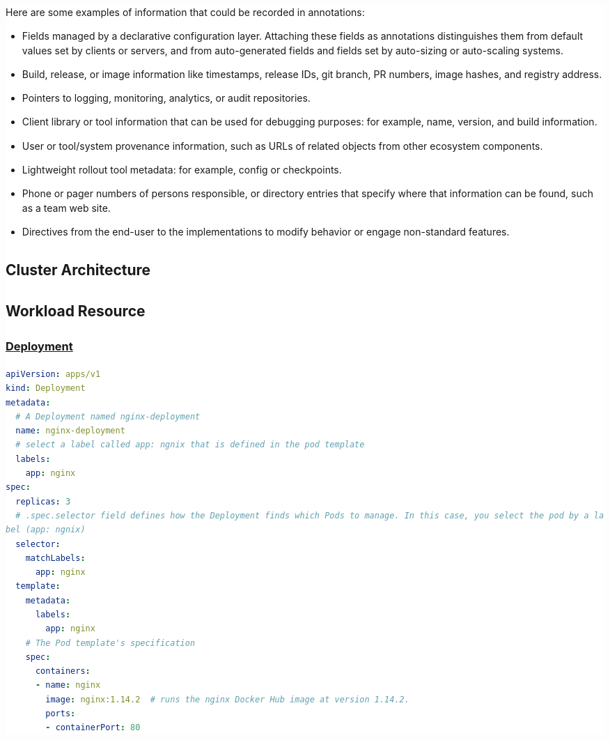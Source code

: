 Here are some examples of information that could be recorded in annotations:

- Fields managed by a declarative configuration layer. Attaching these fields as annotations distinguishes them from default values set by clients or servers, and from auto-generated fields and fields set by auto-sizing or auto-scaling systems.

- Build, release, or image information like timestamps, release IDs, git branch, PR numbers, image hashes, and registry address.

- Pointers to logging, monitoring, analytics, or audit repositories.

- Client library or tool information that can be used for debugging purposes: for example, name, version, and build information.

- User or tool/system provenance information, such as URLs of related objects from other ecosystem components.

- Lightweight rollout tool metadata: for example, config or checkpoints.

- Phone or pager numbers of persons responsible, or directory entries that specify where that information can be found, such as a team web site.

- Directives from the end-user to the implementations to modify behavior or engage non-standard features.

## Cluster Architecture

## Workload Resource

### [Deployment](https://kubernetes.io/docs/concepts/workloads/controllers/deployment/)

```Yaml
apiVersion: apps/v1
kind: Deployment
metadata:
  # A Deployment named nginx-deployment
  name: nginx-deployment
  # select a label called app: ngnix that is defined in the pod template
  labels:
    app: nginx
spec:
  replicas: 3
  # .spec.selector field defines how the Deployment finds which Pods to manage. In this case, you select the pod by a label (app: ngnix)
  selector:
    matchLabels:
      app: nginx
  template:
    metadata:
      labels:
        app: nginx
    # The Pod template's specification
    spec:
      containers:
      - name: nginx
        image: nginx:1.14.2  # runs the nginx Docker Hub image at version 1.14.2.
        ports:
        - containerPort: 80
```
